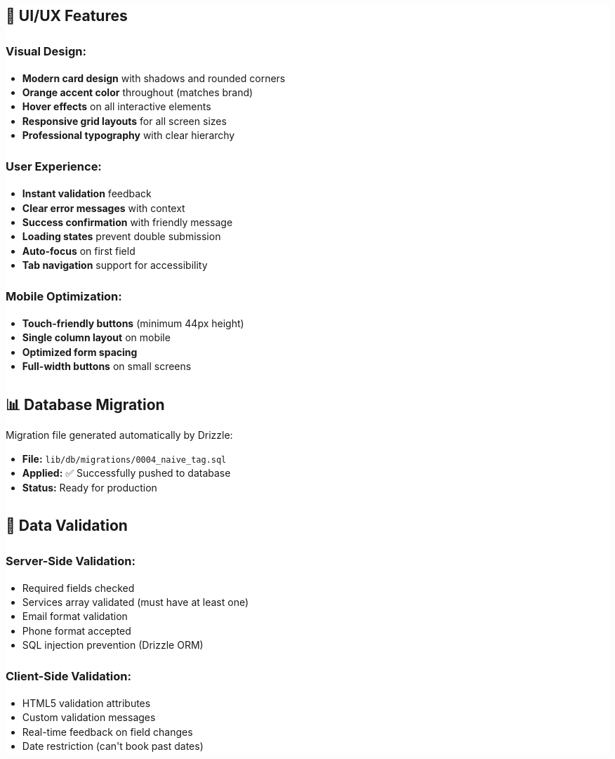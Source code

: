 ## 🎨 UI/UX Features

### Visual Design:

- **Modern card design** with shadows and rounded corners
- **Orange accent color** throughout (matches brand)
- **Hover effects** on all interactive elements
- **Responsive grid layouts** for all screen sizes
- **Professional typography** with clear hierarchy

### User Experience:

- **Instant validation** feedback
- **Clear error messages** with context
- **Success confirmation** with friendly message
- **Loading states** prevent double submission
- **Auto-focus** on first field
- **Tab navigation** support for accessibility

### Mobile Optimization:

- **Touch-friendly buttons** (minimum 44px height)
- **Single column layout** on mobile
- **Optimized form spacing**
- **Full-width buttons** on small screens

## 📊 Database Migration

Migration file generated automatically by Drizzle:

- **File:** `lib/db/migrations/0004_naive_tag.sql`
- **Applied:** ✅ Successfully pushed to database
- **Status:** Ready for production

## 🔐 Data Validation

### Server-Side Validation:

- Required fields checked
- Services array validated (must have at least one)
- Email format validation
- Phone format accepted
- SQL injection prevention (Drizzle ORM)

### Client-Side Validation:

- HTML5 validation attributes
- Custom validation messages
- Real-time feedback on field changes
- Date restriction (can't book past dates)

